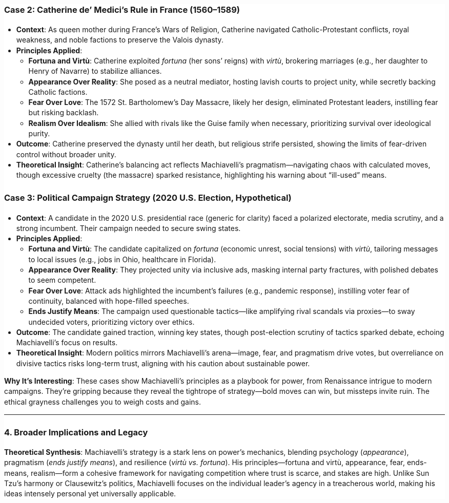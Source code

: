 ### Case 2: Catherine de’ Medici’s Rule in France (1560–1589)

- **Context**: As queen mother during France’s Wars of Religion, Catherine navigated Catholic-Protestant conflicts, royal weakness, and noble factions to preserve the Valois dynasty.
- **Principles Applied**:
    - **Fortuna and Virtù**: Catherine exploited _fortuna_ (her sons’ reigns) with _virtù_, brokering marriages (e.g., her daughter to Henry of Navarre) to stabilize alliances.
    - **Appearance Over Reality**: She posed as a neutral mediator, hosting lavish courts to project unity, while secretly backing Catholic factions.
    - **Fear Over Love**: The 1572 St. Bartholomew’s Day Massacre, likely her design, eliminated Protestant leaders, instilling fear but risking backlash.
    - **Realism Over Idealism**: She allied with rivals like the Guise family when necessary, prioritizing survival over ideological purity.
- **Outcome**: Catherine preserved the dynasty until her death, but religious strife persisted, showing the limits of fear-driven control without broader unity.
- **Theoretical Insight**: Catherine’s balancing act reflects Machiavelli’s pragmatism—navigating chaos with calculated moves, though excessive cruelty (the massacre) sparked resistance, highlighting his warning about “ill-used” means.

### Case 3: Political Campaign Strategy (2020 U.S. Election, Hypothetical)

- **Context**: A candidate in the 2020 U.S. presidential race (generic for clarity) faced a polarized electorate, media scrutiny, and a strong incumbent. Their campaign needed to secure swing states.
- **Principles Applied**:
    - **Fortuna and Virtù**: The candidate capitalized on _fortuna_ (economic unrest, social tensions) with _virtù_, tailoring messages to local issues (e.g., jobs in Ohio, healthcare in Florida).
    - **Appearance Over Reality**: They projected unity via inclusive ads, masking internal party fractures, with polished debates to seem competent.
    - **Fear Over Love**: Attack ads highlighted the incumbent’s failures (e.g., pandemic response), instilling voter fear of continuity, balanced with hope-filled speeches.
    - **Ends Justify Means**: The campaign used questionable tactics—like amplifying rival scandals via proxies—to sway undecided voters, prioritizing victory over ethics.
- **Outcome**: The candidate gained traction, winning key states, though post-election scrutiny of tactics sparked debate, echoing Machiavelli’s focus on results.
- **Theoretical Insight**: Modern politics mirrors Machiavelli’s arena—image, fear, and pragmatism drive votes, but overreliance on divisive tactics risks long-term trust, aligning with his caution about sustainable power.

**Why It’s Interesting**: These cases show Machiavelli’s principles as a playbook for power, from Renaissance intrigue to modern campaigns. They’re gripping because they reveal the tightrope of strategy—bold moves can win, but missteps invite ruin. The ethical grayness challenges you to weigh costs and gains.

---

### 4. Broader Implications and Legacy

**Theoretical Synthesis**: Machiavelli’s strategy is a stark lens on power’s mechanics, blending psychology (_appearance_), pragmatism (_ends justify means_), and resilience (_virtù vs. fortuna_). His principles—fortuna and virtù, appearance, fear, ends-means, realism—form a cohesive framework for navigating competition where trust is scarce, and stakes are high. Unlike Sun Tzu’s harmony or Clausewitz’s politics, Machiavelli focuses on the individual leader’s agency in a treacherous world, making his ideas intensely personal yet universally applicable.
